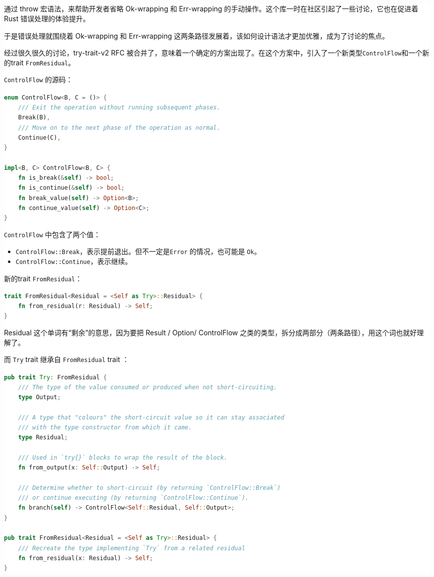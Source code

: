 通过 throw 宏语法，来帮助开发者省略 Ok-wrapping 和 Err-wrapping 的手动操作。这个库一时在社区引起了一些讨论，它也在促进着 Rust 错误处理的体验提升。

于是错误处理就围绕着 Ok-wrapping 和 Err-wrapping 这两条路径发展着，该如何设计语法才更加优雅，成为了讨论的焦点。

经过很久很久的讨论，try-trait-v2 RFC 被合并了，意味着一个确定的方案出现了。在这个方案中，引入了一个新类型`ControlFlow`和一个新的trait `FromResidual`。

`ControlFlow` 的源码：

```rust
enum ControlFlow<B, C = ()> {
    /// Exit the operation without running subsequent phases.
    Break(B),
    /// Move on to the next phase of the operation as normal.
    Continue(C),
}

impl<B, C> ControlFlow<B, C> {
    fn is_break(&self) -> bool;
    fn is_continue(&self) -> bool;
    fn break_value(self) -> Option<B>;
    fn continue_value(self) -> Option<C>;
}
```

`ControlFlow` 中包含了两个值：

- `ControlFlow::Break`，表示提前退出。但不一定是`Error` 的情况，也可能是 `Ok`。
- `ControlFlow::Continue`，表示继续。

新的trait `FromResidual`：

```rust
trait FromResidual<Residual = <Self as Try>::Residual> {
    fn from_residual(r: Residual) -> Self;
}
```

Residual 这个单词有“剩余”的意思，因为要把 Result / Option/ ControlFlow 之类的类型，拆分成两部分（两条路径），用这个词也就好理解了。

而 `Try` trait 继承自 `FromResidual` trait ：

```rust
pub trait Try: FromResidual {
    /// The type of the value consumed or produced when not short-circuiting.
    type Output;

    /// A type that "colours" the short-circuit value so it can stay associated
    /// with the type constructor from which it came.
    type Residual;

    /// Used in `try{}` blocks to wrap the result of the block.
    fn from_output(x: Self::Output) -> Self;

    /// Determine whether to short-circuit (by returning `ControlFlow::Break`)
    /// or continue executing (by returning `ControlFlow::Continue`).
    fn branch(self) -> ControlFlow<Self::Residual, Self::Output>;
}

pub trait FromResidual<Residual = <Self as Try>::Residual> {
    /// Recreate the type implementing `Try` from a related residual
    fn from_residual(x: Residual) -> Self;
}
```
